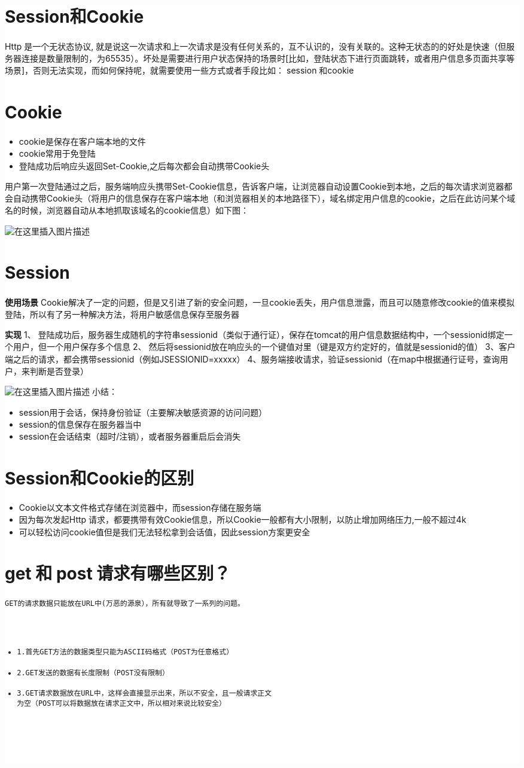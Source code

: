 # Session和Cookie

Http 是一个无状态协议, 就是说这一次请求和上一次请求是没有任何关系的，互不认识的，没有关联的。这种无状态的的好处是快速（但服务器连接是数量限制的，为65535）。坏处是需要进行用户状态保持的场景时[比如，登陆状态下进行页面跳转，或者用户信息多页面共享等场景]，否则无法实现，而如何保持呢，就需要使用一些方式或者手段比如： session 和cookie

# Cookie

 - cookie是保存在客户端本地的文件
 - cookie常用于免登陆
 - 登陆成功后响应头返回Set-Cookie,之后每次都会自动携带Cookie头

用户第一次登陆通过之后，服务端响应头携带Set-Cookie信息，告诉客户端，让浏览器自动设置Cookie到本地，之后的每次请求浏览器都会自动携带Cookie头（将用户的信息保存在客户端本地（和浏览器相关的本地路径下），域名绑定用户信息的cookie，之后在此访问某个域名的时候，浏览器自动从本地抓取该域名的cookie信息）如下图：

![在这里插入图片描述](https://img-blog.csdnimg.cn/20210626171754841.png?x-oss-process=image/watermark,type_ZmFuZ3poZW5naGVpdGk,shadow_10,text_aHR0cHM6Ly9ibG9nLmNzZG4ubmV0L3FxXzQ1NjYxMTI1,size_16,color_FFFFFF,t_70)

# Session

**使用场景**
Cookie解决了一定的问题，但是又引进了新的安全问题，一旦cookie丢失，用户信息泄露，而且可以随意修改cookie的值来模拟登陆，所以有了另一种解决方法，将用户敏感信息保存至服务器

**实现**
1、 登陆成功后，服务器生成随机的字符串sessionid（类似于通行证），保存在tomcat的用户信息数据结构中，一个sessionid绑定一个用户，但一个用户保存多个信息
2、 然后将sessionid放在响应头的一个键值对里（键是双方约定好的，值就是sessionid的值）
3、客户端之后的请求，都会携带sessionid（例如JSESSIONID=xxxxx）
4、服务端接收请求，验证sessionid（在map中根据通行证号，查询用户，来判断是否登录）

![在这里插入图片描述](https://img-blog.csdnimg.cn/2021062617192477.png?x-oss-process=image/watermark,type_ZmFuZ3poZW5naGVpdGk,shadow_10,text_aHR0cHM6Ly9ibG9nLmNzZG4ubmV0L3FxXzQ1NjYxMTI1,size_16,color_FFFFFF,t_70)
小结：

 - session用于会话，保持身份验证（主要解决敏感资源的访问问题）
 - session的信息保存在服务器当中
 - session在会话结束（超时/注销），或者服务器重启后会消失

# Session和Cookie的区别

 - Cookie以文本文件格式存储在浏览器中，而session存储在服务端
 - 因为每次发起Http 请求，都要携带有效Cookie信息，所以Cookie一般都有大小限制，以防止增加网络压力,一般不超过4k
 - 可以轻松访问cookie值但是我们无法轻松拿到会话值，因此session方案更安全

# get 和 post 请求有哪些区别？

<code>GET的请求数据只能放在URL中(万恶的源泉），所有就导致了一系列的问题。

 - 1.首先GET方法的数据类型只能为ASCII码格式（POST为任意格式）
 - 2.GET发送的数据有长度限制（POST没有限制）
 - 3.GET请求数据放在URL中，这样会直接显示出来，所以不安全，且一般请求正文 为空（POST可以将数据放在请求正文中，所以相对来说比较安全）
